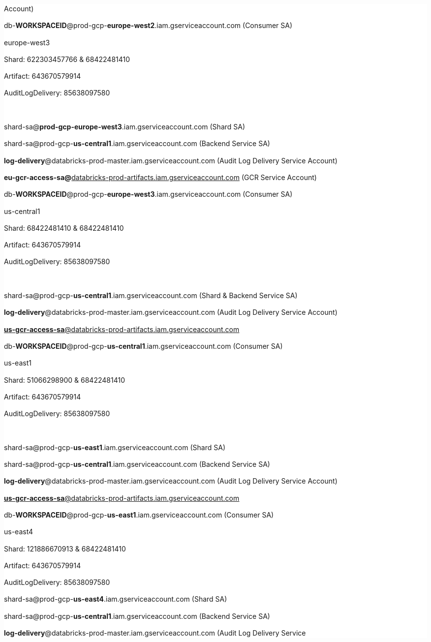 Account)</p><p data-renderer-start-pos="3799">db-<strong data-renderer-mark="true">WORKSPACEID</strong>@prod-gcp-<strong data-renderer-mark="true">europe-west2</strong>.iam.gserviceaccount.com (Consumer SA)</p></td></tr><tr><td rowspan="1" colspan="1" colorname="" data-colwidth="140"><p data-renderer-start-pos="3879">europe-west3</p></td><td rowspan="1" colspan="1" colorname="" data-colwidth="301"><p data-renderer-start-pos="3895">Shard: 622303457766 &amp; 68422481410</p><p data-renderer-start-pos="3930">Artifact: 643670579914</p><p data-renderer-start-pos="2331">AuditLogDelivery: 85638097580</p><p data-renderer-start-pos="3954">&nbsp;</p></td><td rowspan="1" colspan="1" colorname="" data-colwidth="784"><p data-renderer-start-pos="3958">shard-sa@<strong data-renderer-mark="true">prod-gcp-europe-west3</strong>.iam.gserviceaccount.com (Shard SA)</p><p data-renderer-start-pos="4025">shard-sa@prod-gcp-<strong data-renderer-mark="true">us-central1</strong>.iam.gserviceaccount.com (Backend Service SA)</p><p data-renderer-start-pos="2917"><strong data-renderer-mark="true">log-delivery</strong>@databricks-prod-master.iam.gserviceaccount.com (Audit Log Delivery Service Account)</p><p data-renderer-start-pos="4101"><strong data-renderer-mark="true">eu-gcr-access-sa@</strong><a class="sc-iYUSvU ijndOf" href="http://databricks-prod-artifacts.iam.gserviceaccount.com" title="http://databricks-prod-artifacts.iam.gserviceaccount.com" data-renderer-mark="true">databricks-prod-artifacts.iam.gserviceaccount.com</a> (GCR Service Account)</p><p data-renderer-start-pos="4191">db-<strong data-renderer-mark="true">WORKSPACEID</strong>@prod-gcp-<strong data-renderer-mark="true">europe-west3</strong>.iam.gserviceaccount.com (Consumer SA)</p></td></tr><tr><td rowspan="1" colspan="1" colorname="" data-colwidth="140"><p data-renderer-start-pos="4271">us-central1</p></td><td rowspan="1" colspan="1" colorname="" data-colwidth="301"><p data-renderer-start-pos="4286">Shard: 68422481410 &amp; 68422481410</p><p data-renderer-start-pos="4320">Artifact: 643670579914</p><p data-renderer-start-pos="2331">AuditLogDelivery: 85638097580</p><p data-renderer-start-pos="4344">&nbsp;</p></td><td rowspan="1" colspan="1" colorname="" data-colwidth="784"><p data-renderer-start-pos="4348">shard-sa@prod-gcp-<strong data-renderer-mark="true">us-central1</strong>.iam.gserviceaccount.com (Shard &amp; Backend Service SA)</p><p data-renderer-start-pos="2917"><strong data-renderer-mark="true">log-delivery</strong>@databricks-prod-master.iam.gserviceaccount.com (Audit Log Delivery Service Account)</p><p data-renderer-start-pos="4432"><a class="sc-iYUSvU ijndOf" href="mailto:us-gcr-access-sa@databricks-prod-artifacts.iam.gserviceaccount.com" title="mailto:us-gcr-access-sa@databricks-prod-artifacts.iam.gserviceaccount.com" data-renderer-mark="true"><strong data-renderer-mark="true"><u data-renderer-mark="true">us-gcr-access-sa</u></strong><u data-renderer-mark="true">@databricks-prod-artifacts.iam.gserviceaccount.com</u></a></p><p data-renderer-start-pos="4500">db-<strong data-renderer-mark="true">WORKSPACEID</strong>@prod-gcp-<strong data-renderer-mark="true">us-central1</strong>.iam.gserviceaccount.com (Consumer SA)</p></td></tr><tr><td rowspan="1" colspan="1" colorname="" data-colwidth="140"><p data-renderer-start-pos="4579">us-east1</p></td><td rowspan="1" colspan="1" colorname="" data-colwidth="301"><p data-renderer-start-pos="4591">Shard: 51066298900 &amp; 68422481410</p><p data-renderer-start-pos="4625">Artifact: 643670579914</p><p data-renderer-start-pos="2331">AuditLogDelivery: 85638097580</p><p data-renderer-start-pos="4649">&nbsp;</p></td><td rowspan="1" colspan="1" colorname="" data-colwidth="784"><p data-renderer-start-pos="4653">shard-sa@prod-gcp-<strong data-renderer-mark="true">us-east1</strong>.iam.gserviceaccount.com (Shard SA)</p><p data-renderer-start-pos="4716">shard-sa@prod-gcp-<strong data-renderer-mark="true">us-central1</strong>.iam.gserviceaccount.com (Backend Service SA)</p><p data-renderer-start-pos="2917"><strong data-renderer-mark="true">log-delivery</strong>@databricks-prod-master.iam.gserviceaccount.com (Audit Log Delivery Service Account)</p><p data-renderer-start-pos="4792"><a class="sc-iYUSvU ijndOf" href="mailto:us-gcr-access-sa@databricks-prod-artifacts.iam.gserviceaccount.com" title="mailto:us-gcr-access-sa@databricks-prod-artifacts.iam.gserviceaccount.com" data-renderer-mark="true"><strong data-renderer-mark="true"><u data-renderer-mark="true">us-gcr-access-sa</u></strong><u data-renderer-mark="true">@databricks-prod-artifacts.iam.gserviceaccount.com</u></a></p><p data-renderer-start-pos="4860">db-<strong data-renderer-mark="true">WORKSPACEID</strong>@prod-gcp-<strong data-renderer-mark="true">us-east1</strong>.iam.gserviceaccount.com (Consumer SA)</p></td></tr><tr><td rowspan="1" colspan="1" colorname="" data-colwidth="140"><p data-renderer-start-pos="4936">us-east4</p></td><td rowspan="1" colspan="1" colorname="" data-colwidth="301"><p data-renderer-start-pos="4948">Shard: 121886670913 &amp; 68422481410</p><p data-renderer-start-pos="4983">Artifact: 643670579914</p><p data-renderer-start-pos="2331">AuditLogDelivery: 85638097580</p></td><td rowspan="1" colspan="1" colorname="" data-colwidth="784"><p data-renderer-start-pos="5009">shard-sa@prod-gcp-<strong data-renderer-mark="true">us-east4</strong>.iam.gserviceaccount.com (Shard SA)</p><p data-renderer-start-pos="5072">shard-sa@prod-gcp-<strong data-renderer-mark="true">us-central1</strong>.iam.gserviceaccount.com (Backend Service SA)</p><p data-renderer-start-pos="2917"><strong data-renderer-mark="true">log-delivery</strong>@databricks-prod-master.iam.gserviceaccount.com (Audit Log Delivery Service